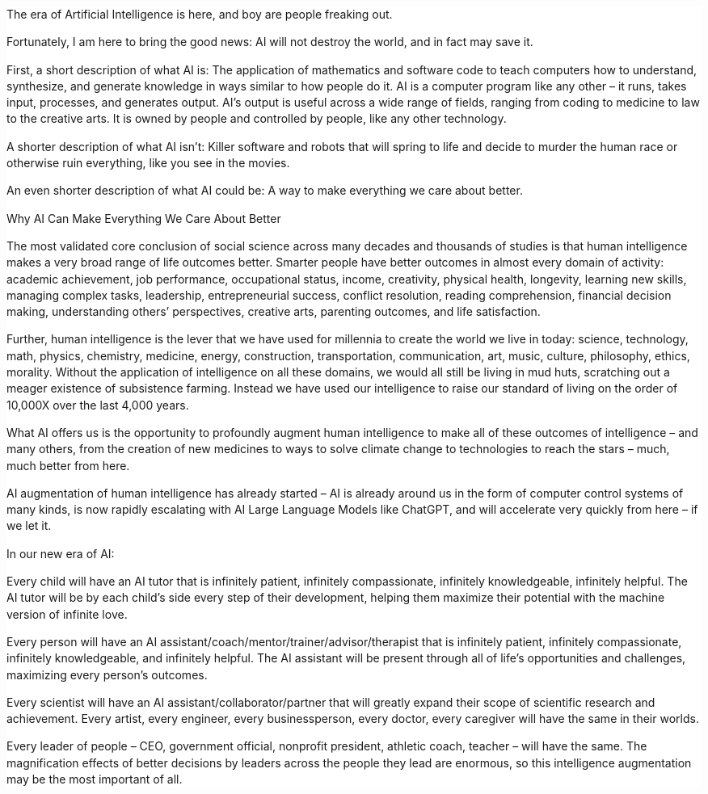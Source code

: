 The era of Artificial Intelligence is here, and boy are people freaking out.

Fortunately, I am here to bring the good news: AI will not destroy the world, and in fact may save it.

First, a short description of what AI is: The application of mathematics and software code to teach computers how to understand, synthesize, and generate knowledge in ways similar to how people do it. AI is a computer program like any other – it runs, takes input, processes, and generates output. AI’s output is useful across a wide range of fields, ranging from coding to medicine to law to the creative arts. It is owned by people and controlled by people, like any other technology.

A shorter description of what AI isn’t: Killer software and robots that will spring to life and decide to murder the human race or otherwise ruin everything, like you see in the movies.

An even shorter description of what AI could be: A way to make everything we care about better.

Why AI Can Make Everything We Care About Better

The most validated core conclusion of social science across many decades and thousands of studies is that human intelligence makes a very broad range of life outcomes better. Smarter people have better outcomes in almost every domain of activity: academic achievement, job performance, occupational status, income, creativity, physical health, longevity, learning new skills, managing complex tasks, leadership, entrepreneurial success, conflict resolution, reading comprehension, financial decision making, understanding others’ perspectives, creative arts, parenting outcomes, and life satisfaction.

Further, human intelligence is the lever that we have used for millennia to create the world we live in today: science, technology, math, physics, chemistry, medicine, energy, construction, transportation, communication, art, music, culture, philosophy, ethics, morality. Without the application of intelligence on all these domains, we would all still be living in mud huts, scratching out a meager existence of subsistence farming. Instead we have used our intelligence to raise our standard of living on the order of 10,000X over the last 4,000 years.

What AI offers us is the opportunity to profoundly augment human intelligence to make all of these outcomes of intelligence – and many others, from the creation of new medicines to ways to solve climate change to technologies to reach the stars – much, much better from here.

AI augmentation of human intelligence has already started – AI is already around us in the form of computer control systems of many kinds, is now rapidly escalating with AI Large Language Models like ChatGPT, and will accelerate very quickly from here – if we let it.

In our new era of AI:

Every child will have an AI tutor that is infinitely patient, infinitely compassionate, infinitely knowledgeable, infinitely helpful. The AI tutor will be by each child’s side every step of their development, helping them maximize their potential with the machine version of infinite love.

Every person will have an AI assistant/coach/mentor/trainer/advisor/therapist that is infinitely patient, infinitely compassionate, infinitely knowledgeable, and infinitely helpful. The AI assistant will be present through all of life’s opportunities and challenges, maximizing every person’s outcomes.

Every scientist will have an AI assistant/collaborator/partner that will greatly expand their scope of scientific research and achievement. Every artist, every engineer, every businessperson, every doctor, every caregiver will have the same in their worlds.

Every leader of people – CEO, government official, nonprofit president, athletic coach, teacher – will have the same. The magnification effects of better decisions by leaders across the people they lead are enormous, so this intelligence augmentation may be the most important of all.

